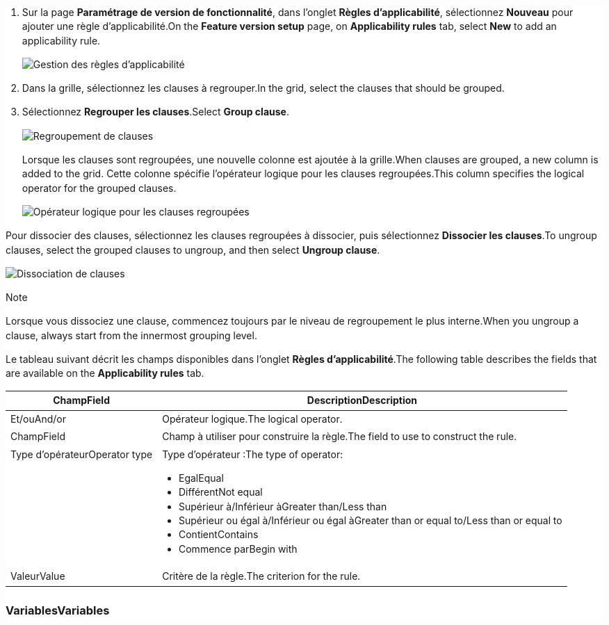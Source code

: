 1. <span data-ttu-id="d75a5-383">Sur la page **Paramétrage de version de fonctionnalité**, dans l’onglet **Règles d’applicabilité**, sélectionnez **Nouveau** pour ajouter une règle d’applicabilité.</span><span class="sxs-lookup"><span data-stu-id="d75a5-383">On the **Feature version setup** page, on **Applicability rules** tab, select **New** to add an applicability rule.</span></span>

    ![Gestion des règles d’applicabilité](media/e-Invoicing-services-feature-setup-Manage-Actions-Applicability-rules.png)

2. <span data-ttu-id="d75a5-385">Dans la grille, sélectionnez les clauses à regrouper.</span><span class="sxs-lookup"><span data-stu-id="d75a5-385">In the grid, select the clauses that should be grouped.</span></span>
3. <span data-ttu-id="d75a5-386">Sélectionnez **Regrouper les clauses**.</span><span class="sxs-lookup"><span data-stu-id="d75a5-386">Select **Group clause**.</span></span>

    ![Regroupement de clauses](media/e-Invoicing-services-feature-setup-Manage-Applicability-rules-Group-clause.png)

    <span data-ttu-id="d75a5-388">Lorsque les clauses sont regroupées, une nouvelle colonne est ajoutée à la grille.</span><span class="sxs-lookup"><span data-stu-id="d75a5-388">When clauses are grouped, a new column is added to the grid.</span></span> <span data-ttu-id="d75a5-389">Cette colonne spécifie l’opérateur logique pour les clauses regroupées.</span><span class="sxs-lookup"><span data-stu-id="d75a5-389">This column specifies the logical operator for the grouped clauses.</span></span>

    ![Opérateur logique pour les clauses regroupées](media/e-Invoicing-services-feature-setup-Manage-Applicability-rules-Group-criterias.png)

<span data-ttu-id="d75a5-391">Pour dissocier des clauses, sélectionnez les clauses regroupées à dissocier, puis sélectionnez **Dissocier les clauses**.</span><span class="sxs-lookup"><span data-stu-id="d75a5-391">To ungroup clauses, select the grouped clauses to ungroup, and then select **Ungroup clause**.</span></span>

![Dissociation de clauses](media/e-Invoicing-services-feature-setup-Manage-Applicability-rules-UnGroup-criterias.png)

> [!NOTE]
> <span data-ttu-id="d75a5-393">Lorsque vous dissociez une clause, commencez toujours par le niveau de regroupement le plus interne.</span><span class="sxs-lookup"><span data-stu-id="d75a5-393">When you ungroup a clause, always start from the innermost grouping level.</span></span>

<span data-ttu-id="d75a5-394">Le tableau suivant décrit les champs disponibles dans l’onglet **Règles d’applicabilité**.</span><span class="sxs-lookup"><span data-stu-id="d75a5-394">The following table describes the fields that are available on the **Applicability rules** tab.</span></span>

| <span data-ttu-id="d75a5-395">Champ</span><span class="sxs-lookup"><span data-stu-id="d75a5-395">Field</span></span>         | <span data-ttu-id="d75a5-396">Description</span><span class="sxs-lookup"><span data-stu-id="d75a5-396">Description</span></span> |
|---------------|-------------|
| <span data-ttu-id="d75a5-397">Et/ou</span><span class="sxs-lookup"><span data-stu-id="d75a5-397">And/or</span></span>        | <span data-ttu-id="d75a5-398">Opérateur logique.</span><span class="sxs-lookup"><span data-stu-id="d75a5-398">The logical operator.</span></span> |
| <span data-ttu-id="d75a5-399">Champ</span><span class="sxs-lookup"><span data-stu-id="d75a5-399">Field</span></span>         | <span data-ttu-id="d75a5-400">Champ à utiliser pour construire la règle.</span><span class="sxs-lookup"><span data-stu-id="d75a5-400">The field to use to construct the rule.</span></span> |
| <span data-ttu-id="d75a5-401">Type d’opérateur</span><span class="sxs-lookup"><span data-stu-id="d75a5-401">Operator type</span></span> | <span data-ttu-id="d75a5-402">Type d’opérateur :</span><span class="sxs-lookup"><span data-stu-id="d75a5-402">The type of operator:</span></span><ul><li><span data-ttu-id="d75a5-403">Egal</span><span class="sxs-lookup"><span data-stu-id="d75a5-403">Equal</span></span></li><li><span data-ttu-id="d75a5-404">Différent</span><span class="sxs-lookup"><span data-stu-id="d75a5-404">Not equal</span></span></li><li><span data-ttu-id="d75a5-405">Supérieur à/Inférieur à</span><span class="sxs-lookup"><span data-stu-id="d75a5-405">Greater than/Less than</span></span></li><li><span data-ttu-id="d75a5-406">Supérieur ou égal à/Inférieur ou égal à</span><span class="sxs-lookup"><span data-stu-id="d75a5-406">Greater than or equal to/Less than or equal to</span></span></li><li><span data-ttu-id="d75a5-407">Contient</span><span class="sxs-lookup"><span data-stu-id="d75a5-407">Contains</span></span></li><li><span data-ttu-id="d75a5-408">Commence par</span><span class="sxs-lookup"><span data-stu-id="d75a5-408">Begin with</span></span></li></ul> |
| <span data-ttu-id="d75a5-409">Valeur</span><span class="sxs-lookup"><span data-stu-id="d75a5-409">Value</span></span>         | <span data-ttu-id="d75a5-410">Critère de la règle.</span><span class="sxs-lookup"><span data-stu-id="d75a5-410">The criterion for the rule.</span></span> |

### <a name="variables"></a><span data-ttu-id="d75a5-411">Variables</span><span class="sxs-lookup"><span data-stu-id="d75a5-411">Variables</span></span>
